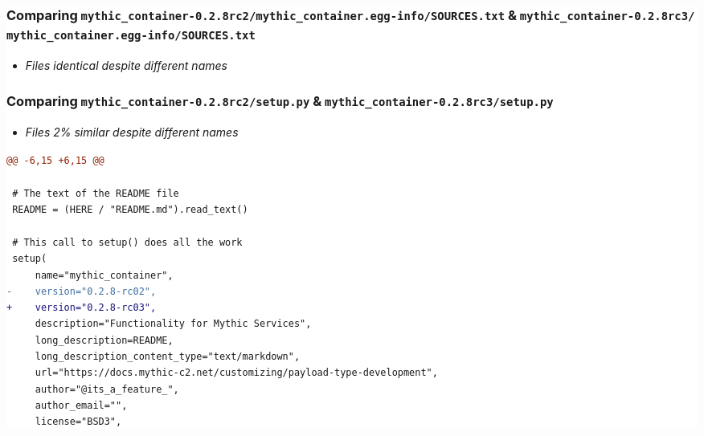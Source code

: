 ### Comparing `mythic_container-0.2.8rc2/mythic_container.egg-info/SOURCES.txt` & `mythic_container-0.2.8rc3/mythic_container.egg-info/SOURCES.txt`

 * *Files identical despite different names*

### Comparing `mythic_container-0.2.8rc2/setup.py` & `mythic_container-0.2.8rc3/setup.py`

 * *Files 2% similar despite different names*

```diff
@@ -6,15 +6,15 @@
 
 # The text of the README file
 README = (HERE / "README.md").read_text()
 
 # This call to setup() does all the work
 setup(
     name="mythic_container",
-    version="0.2.8-rc02",
+    version="0.2.8-rc03",
     description="Functionality for Mythic Services",
     long_description=README,
     long_description_content_type="text/markdown",
     url="https://docs.mythic-c2.net/customizing/payload-type-development",
     author="@its_a_feature_",
     author_email="",
     license="BSD3",
```

